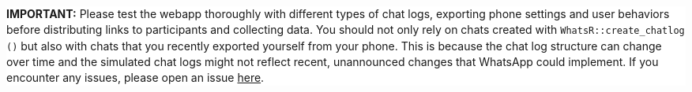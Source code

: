 **IMPORTANT:** Please test the webapp thoroughly with different types of chat logs, exporting phone settings and user behaviors before distributing links to participants and collecting data. You should not only rely on chats created with `WhatsR::create_chatlog()` but also with chats that you recently exported yourself from your phone. This is because the chat log structure can change over time and the simulated chat logs might not reflect recent, unannounced changes that WhatsApp could implement. If you encounter any issues, please open an issue [here](https://github.com/gesiscss/WhatsR/issues).





